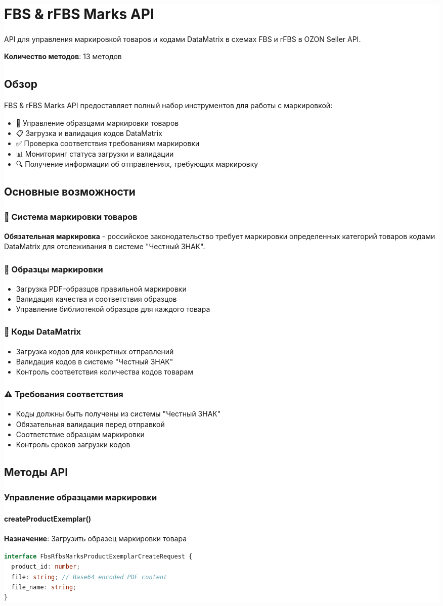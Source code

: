 # FBS & rFBS Marks API

API для управления маркировкой товаров и кодами DataMatrix в схемах FBS и rFBS в OZON Seller API.

**Количество методов**: 13 методов

## Обзор

FBS & rFBS Marks API предоставляет полный набор инструментов для работы с маркировкой:
- 📝 Управление образцами маркировки товаров
- 📋 Загрузка и валидация кодов DataMatrix
- ✅ Проверка соответствия требованиям маркировки
- 📊 Мониторинг статуса загрузки и валидации
- 🔍 Получение информации об отправлениях, требующих маркировку

## Основные возможности

### 🎯 Система маркировки товаров
**Обязательная маркировка** - российское законодательство требует маркировки определенных категорий товаров кодами DataMatrix для отслеживания в системе "Честный ЗНАК".

### 📝 Образцы маркировки
- Загрузка PDF-образцов правильной маркировки
- Валидация качества и соответствия образцов
- Управление библиотекой образцов для каждого товара

### 🔢 Коды DataMatrix
- Загрузка кодов для конкретных отправлений
- Валидация кодов в системе "Честный ЗНАК"  
- Контроль соответствия количества кодов товарам

### ⚠️ Требования соответствия
- Коды должны быть получены из системы "Честный ЗНАК"
- Обязательная валидация перед отправкой
- Соответствие образцам маркировки
- Контроль сроков загрузки кодов

## Методы API

### Управление образцами маркировки

#### createProductExemplar()
**Назначение**: Загрузить образец маркировки товара

```typescript
interface FbsRfbsMarksProductExemplarCreateRequest {
  product_id: number;
  file: string; // Base64 encoded PDF content
  file_name: string;
}
```
